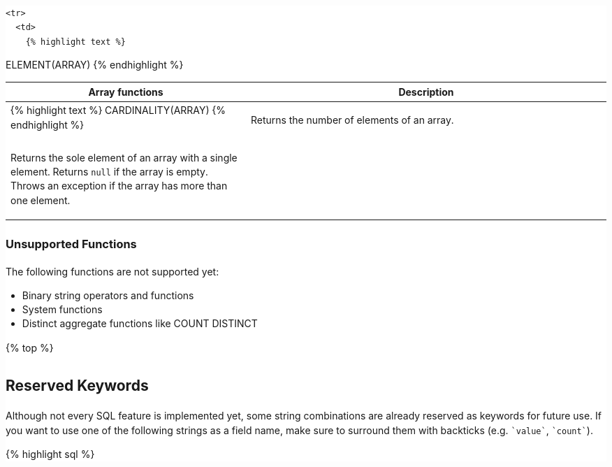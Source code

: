 <table class="table table-bordered">
  <thead>
    <tr>
      <th class="text-left" style="width: 40%">Array functions</th>
      <th class="text-center">Description</th>
    </tr>
  </thead>

  <tbody>
    <tr>
      <td>
        {% highlight text %}
CARDINALITY(ARRAY)
{% endhighlight %}
      </td>
      <td>
        <p>Returns the number of elements of an array.</p>
      </td>
    </tr>

    <tr>
      <td>
        {% highlight text %}
ELEMENT(ARRAY)
{% endhighlight %}
      </td>
      <td>
        <p>Returns the sole element of an array with a single element. Returns <code>null</code> if the array is empty. Throws an exception if the array has more than one element.</p>
      </td>
    </tr>
  </tbody>
</table>

### Unsupported Functions

The following functions are not supported yet:

- Binary string operators and functions
- System functions
- Distinct aggregate functions like COUNT DISTINCT

{% top %}

Reserved Keywords
-----------------

Although not every SQL feature is implemented yet, some string combinations are already reserved as keywords for future use. If you want to use one of the following strings as a field name, make sure to surround them with backticks (e.g. `` `value` ``, `` `count` ``).

{% highlight sql %}
